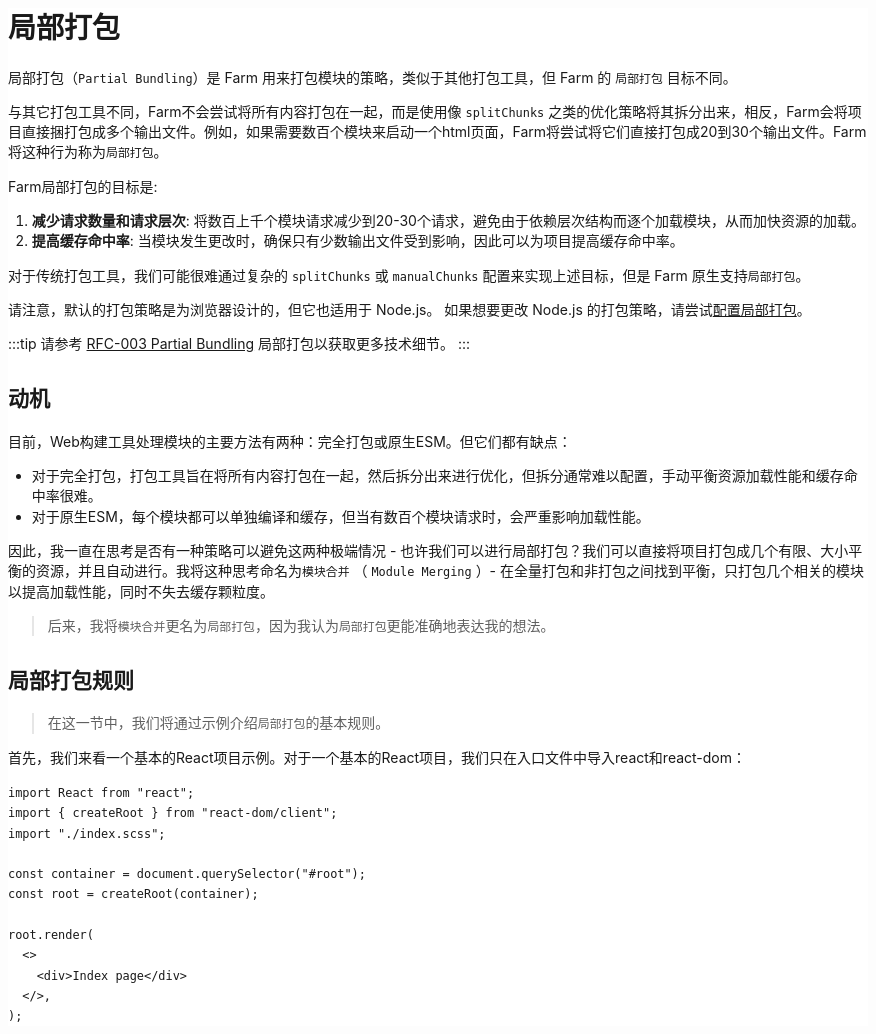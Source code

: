 # 局部打包

局部打包（`Partial Bundling`）是 Farm 用来打包模块的策略，类似于其他打包工具，但 Farm 的 `局部打包` 目标不同。

与其它打包工具不同，Farm不会尝试将所有内容打包在一起，而是使用像 `splitChunks` 之类的优化策略将其拆分出来，相反，Farm会将项目直接捆打包成多个输出文件。例如，如果需要数百个模块来启动一个html页面，Farm将尝试将它们直接打包成20到30个输出文件。Farm将这种行为称为`局部打包`。

Farm局部打包的目标是:

1. **减少请求数量和请求层次**: 将数百上千个模块请求减少到20-30个请求，避免由于依赖层次结构而逐个加载模块，从而加快资源的加载。
2. **提高缓存命中率**: 当模块发生更改时，确保只有少数输出文件受到影响，因此可以为项目提高缓存命中率。

对于传统打包工具，我们可能很难通过复杂的 `splitChunks` 或 `manualChunks` 配置来实现上述目标，但是 Farm 原生支持`局部打包`。

请注意，默认的打包策略是为浏览器设计的，但它也适用于 Node.js。 如果想要更改 Node.js 的打包策略，请尝试[配置局部打包](#configuring-partial-bundling)。

:::tip
请参考 [RFC-003 Partial Bundling](https://github.com/farm-fe/rfcs/blob/main/rfcs/003-partial-bundling/rfc.md) 局部打包以获取更多技术细节。
:::

## 动机

目前，Web构建工具处理模块的主要方法有两种：完全打包或原生ESM。但它们都有缺点：

- 对于完全打包，打包工具旨在将所有内容打包在一起，然后拆分出来进行优化，但拆分通常难以配置，手动平衡资源加载性能和缓存命中率很难。
- 对于原生ESM，每个模块都可以单独编译和缓存，但当有数百个模块请求时，会严重影响加载性能。

因此，我一直在思考是否有一种策略可以避免这两种极端情况 - 也许我们可以进行局部打包？我们可以直接将项目打包成几个有限、大小平衡的资源，并且自动进行。我将这种思考命名为`模块合并` （ `Module Merging` ）- 在全量打包和非打包之间找到平衡，只打包几个相关的模块以提高加载性能，同时不失去缓存颗粒度。

> 后来，我将`模块合并`更名为`局部打包`，因为我认为`局部打包`更能准确地表达我的想法。

## 局部打包规则

> 在这一节中，我们将通过示例介绍`局部打包`的基本规则。

首先，我们来看一个基本的React项目示例。对于一个基本的React项目，我们只在入口文件中导入react和react-dom：

```tsx title="index.tsx"
import React from "react";
import { createRoot } from "react-dom/client";
import "./index.scss";

const container = document.querySelector("#root");
const root = createRoot(container);

root.render(
  <>
    <div>Index page</div>
  </>,
);
```
